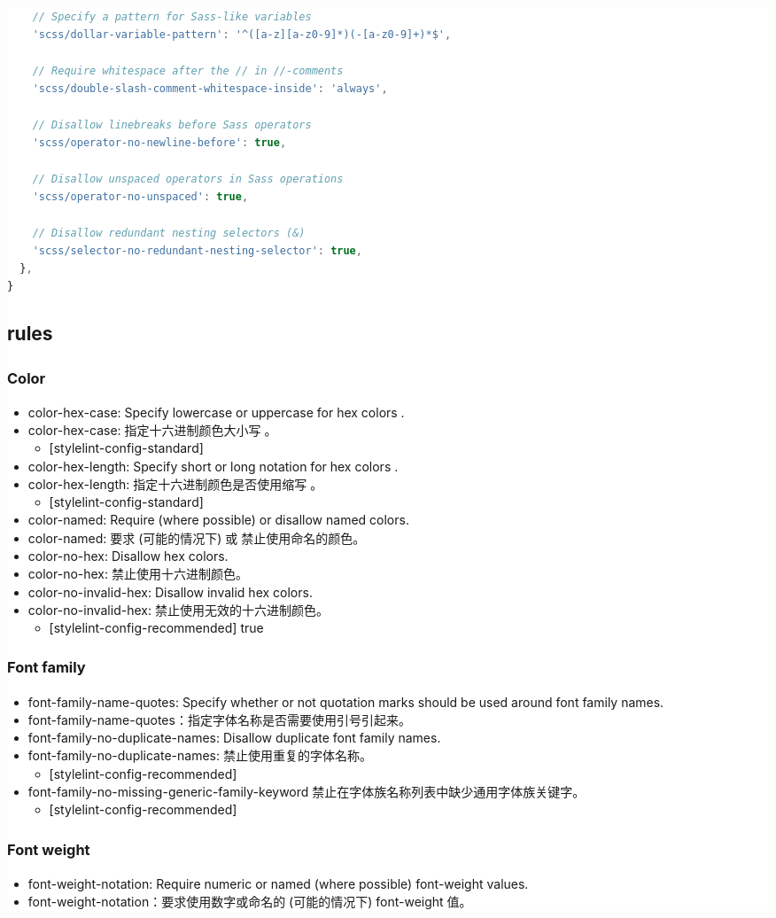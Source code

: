 ```JavaScript
    // Specify a pattern for Sass-like variables
    'scss/dollar-variable-pattern': '^([a-z][a-z0-9]*)(-[a-z0-9]+)*$',

    // Require whitespace after the // in //-comments
    'scss/double-slash-comment-whitespace-inside': 'always',

    // Disallow linebreaks before Sass operators
    'scss/operator-no-newline-before': true,

    // Disallow unspaced operators in Sass operations
    'scss/operator-no-unspaced': true,

    // Disallow redundant nesting selectors (&)
    'scss/selector-no-redundant-nesting-selector': true,
  },
}
```

## rules

### Color

* color-hex-case: Specify lowercase or uppercase for hex colors .
* color-hex-case: 指定十六进制颜色大小写 。
  * [stylelint-config-standard]
* color-hex-length: Specify short or long notation for hex colors .
* color-hex-length: 指定十六进制颜色是否使用缩写 。
  * [stylelint-config-standard]
* color-named: Require (where possible) or disallow named colors.
* color-named: 要求 (可能的情况下) 或 禁止使用命名的颜色。
* color-no-hex: Disallow hex colors.
* color-no-hex: 禁止使用十六进制颜色。
* color-no-invalid-hex: Disallow invalid hex colors.
* color-no-invalid-hex: 禁止使用无效的十六进制颜色。
  * [stylelint-config-recommended] true

### Font family

* font-family-name-quotes: Specify whether or not quotation marks should be used around font family names.
* font-family-name-quotes：指定字体名称是否需要使用引号引起来。
* font-family-no-duplicate-names: Disallow duplicate font family names.
* font-family-no-duplicate-names: 禁止使用重复的字体名称。
  * [stylelint-config-recommended]
* font-family-no-missing-generic-family-keyword 禁止在字体族名称列表中缺少通用字体族关键字。
  * [stylelint-config-recommended]


### Font weight

* font-weight-notation: Require numeric or named (where possible) font-weight values.
* font-weight-notation：要求使用数字或命名的 (可能的情况下) font-weight 值。
